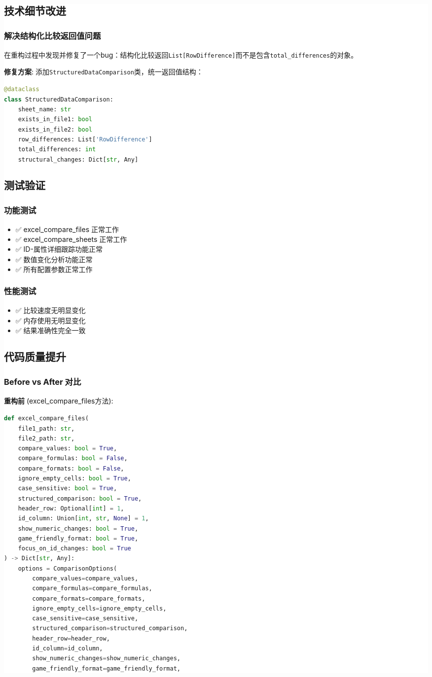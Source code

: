 ## 技术细节改进
### 解决结构化比较返回值问题
在重构过程中发现并修复了一个bug：结构化比较返回`List[RowDifference]`而不是包含`total_differences`的对象。

**修复方案**: 添加`StructuredDataComparison`类，统一返回值结构：
```python
@dataclass
class StructuredDataComparison:
    sheet_name: str
    exists_in_file1: bool
    exists_in_file2: bool
    row_differences: List['RowDifference']
    total_differences: int
    structural_changes: Dict[str, Any]
```

## 测试验证
### 功能测试
- ✅ excel_compare_files 正常工作
- ✅ excel_compare_sheets 正常工作  
- ✅ ID-属性详细跟踪功能正常
- ✅ 数值变化分析功能正常
- ✅ 所有配置参数正常工作

### 性能测试
- ✅ 比较速度无明显变化
- ✅ 内存使用无明显变化
- ✅ 结果准确性完全一致

## 代码质量提升
### Before vs After 对比

**重构前** (excel_compare_files方法):
```python
def excel_compare_files(
    file1_path: str,
    file2_path: str,
    compare_values: bool = True,
    compare_formulas: bool = False,
    compare_formats: bool = False,
    ignore_empty_cells: bool = True,
    case_sensitive: bool = True,
    structured_comparison: bool = True,
    header_row: Optional[int] = 1,
    id_column: Union[int, str, None] = 1,
    show_numeric_changes: bool = True,
    game_friendly_format: bool = True,
    focus_on_id_changes: bool = True
) -> Dict[str, Any]:
    options = ComparisonOptions(
        compare_values=compare_values,
        compare_formulas=compare_formulas,
        compare_formats=compare_formats,
        ignore_empty_cells=ignore_empty_cells,
        case_sensitive=case_sensitive,
        structured_comparison=structured_comparison,
        header_row=header_row,
        id_column=id_column,
        show_numeric_changes=show_numeric_changes,
        game_friendly_format=game_friendly_format,
```